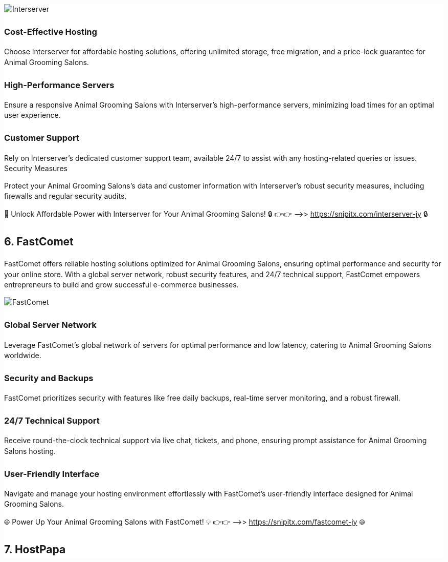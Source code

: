 ![Interserver](https://i.imgur.com/OM5dOEW.jpeg "Interserver Hosting")

### Cost-Effective Hosting
Choose Interserver for affordable hosting solutions, offering unlimited storage, free migration, and a price-lock guarantee for Animal Grooming Salons.

### High-Performance Servers
Ensure a responsive Animal Grooming Salons with Interserver’s high-performance servers, minimizing load times for an optimal user experience.

### Customer Support
Rely on Interserver’s dedicated customer support team, available 24/7 to assist with any hosting-related queries or issues.
Security Measures

Protect your Animal Grooming Salons’s data and customer information with Interserver’s robust security measures, including firewalls and regular security audits.

💸 Unlock Affordable Power with Interserver for Your Animal Grooming Salons! 🔒
👉👉 -->> https://snipitx.com/interserver-jy 🔒

## 6. FastComet

FastComet offers reliable hosting solutions optimized for Animal Grooming Salons, ensuring optimal performance and security for your online store. With a global server network, robust security features, and 24/7 technical support, FastComet empowers entrepreneurs to build and grow successful e-commerce businesses.

![FastComet](https://i.imgur.com/7qgXuWp.png "FastComet Hosting")

### Global Server Network
Leverage FastComet’s global network of servers for optimal performance and low latency, catering to Animal Grooming Salons worldwide.

### Security and Backups
FastComet prioritizes security with features like free daily backups, real-time server monitoring, and a robust firewall.

### 24/7 Technical Support
Receive round-the-clock technical support via live chat, tickets, and phone, ensuring prompt assistance for Animal Grooming Salons hosting.

### User-Friendly Interface
Navigate and manage your hosting environment effortlessly with FastComet’s user-friendly interface designed for Animal Grooming Salons.

🌐 Power Up Your Animal Grooming Salons with FastComet! 💡
👉👉 -->> https://snipitx.com/fastcomet-jy 🌐

## 7. HostPapa
